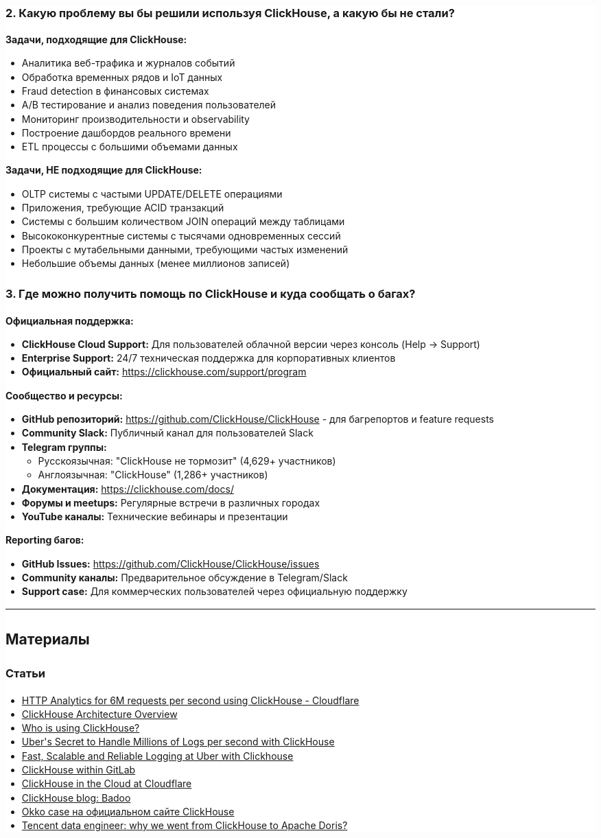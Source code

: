 ### **2. Какую проблему вы бы решили используя ClickHouse, а какую бы не стали?**

**Задачи, подходящие для ClickHouse:**
- Аналитика веб-трафика и журналов событий
- Обработка временных рядов и IoT данных  
- Fraud detection в финансовых системах
- A/B тестирование и анализ поведения пользователей
- Мониторинг производительности и observability
- Построение дашбордов реального времени
- ETL процессы с большими объемами данных

**Задачи, НЕ подходящие для ClickHouse:**
- OLTP системы с частыми UPDATE/DELETE операциями
- Приложения, требующие ACID транзакций
- Системы с большим количеством JOIN операций между таблицами
- Высококонкурентные системы с тысячами одновременных сессий
- Проекты с мутабельными данными, требующими частых изменений
- Небольшие объемы данных (менее миллионов записей)

### **3. Где можно получить помощь по ClickHouse и куда сообщать о багах?**

**Официальная поддержка:**
- **ClickHouse Cloud Support:** Для пользователей облачной версии через консоль (Help -> Support)
- **Enterprise Support:** 24/7 техническая поддержка для корпоративных клиентов
- **Официальный сайт:** https://clickhouse.com/support/program

**Сообщество и ресурсы:**
- **GitHub репозиторий:** https://github.com/ClickHouse/ClickHouse - для багрепортов и feature requests
- **Community Slack:** Публичный канал для пользователей Slack
- **Telegram группы:**
  - Русскоязычная: "ClickHouse не тормозит" (4,629+ участников)
  - Англоязычная: "ClickHouse" (1,286+ участников)
- **Документация:** https://clickhouse.com/docs/
- **Форумы и meetups:** Регулярные встречи в различных городах
- **YouTube каналы:** Технические вебинары и презентации

**Reporting багов:**
- **GitHub Issues:** https://github.com/ClickHouse/ClickHouse/issues
- **Community каналы:** Предварительное обсуждение в Telegram/Slack
- **Support case:** Для коммерческих пользователей через официальную поддержку

---

## Материалы

### Статьи
* [HTTP Analytics for 6M requests per second using ClickHouse - Cloudflare](https://blog.cloudflare.com/http-analytics-for-6m-requests-per-second-using-clickhouse/)
* [ClickHouse Architecture Overview](https://clickhouse.com/docs/academic_overview)
* [Who is using ClickHouse?](https://clickhouse.com/docs/faq/general/who-is-using-clickhouse)
* [Uber's Secret to Handle Millions of Logs per second with ClickHouse](https://favtutor.com/articles/uber-clickhouse/)
* [Fast, Scalable and Reliable Logging at Uber with Clickhouse](https://presentations.clickhouse.com/meetup40/uber.pdf)
* [ClickHouse within GitLab](https://docs.gitlab.com/development/database/clickhouse/clickhouse_within_gitlab/)
* [ClickHouse in the Cloud at Cloudflare](https://blog.cloudflare.com/clickhouse-in-the-cloud/)
* [ClickHouse blog: Badoo](https://clickhouse.com/blog/badoo/)
* [Okko case на официальном сайте ClickHouse](https://clickhouse.com/docs/ru/use_cases/okko/)
* [Tencent data engineer: why we went from ClickHouse to Apache Doris?](https://doris.apache.org/blog/Tencent-Data-Engineers-Why-We-Went-from-ClickHouse-to-Apache-Doris)